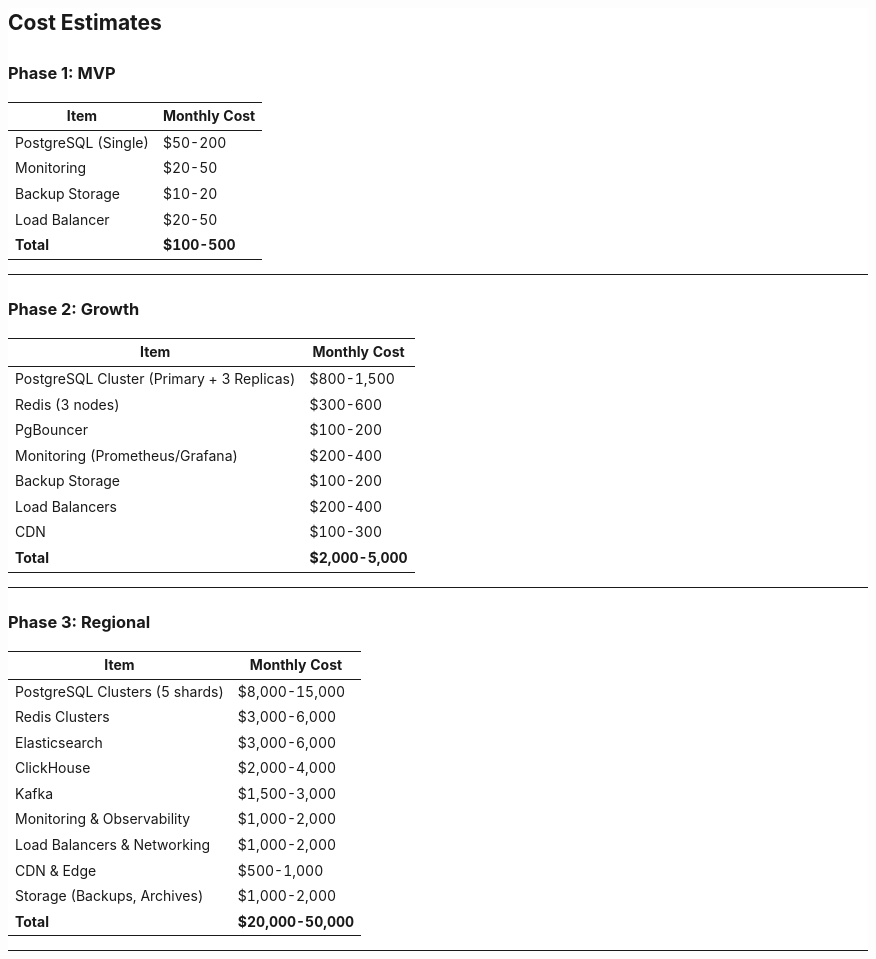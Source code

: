 
## Cost Estimates

### Phase 1: MVP

| Item | Monthly Cost |
|------|--------------|
| PostgreSQL (Single) | $50-200 |
| Monitoring | $20-50 |
| Backup Storage | $10-20 |
| Load Balancer | $20-50 |
| **Total** | **$100-500** |

---

### Phase 2: Growth

| Item | Monthly Cost |
|------|--------------|
| PostgreSQL Cluster (Primary + 3 Replicas) | $800-1,500 |
| Redis (3 nodes) | $300-600 |
| PgBouncer | $100-200 |
| Monitoring (Prometheus/Grafana) | $200-400 |
| Backup Storage | $100-200 |
| Load Balancers | $200-400 |
| CDN | $100-300 |
| **Total** | **$2,000-5,000** |

---

### Phase 3: Regional

| Item | Monthly Cost |
|------|--------------|
| PostgreSQL Clusters (5 shards) | $8,000-15,000 |
| Redis Clusters | $3,000-6,000 |
| Elasticsearch | $3,000-6,000 |
| ClickHouse | $2,000-4,000 |
| Kafka | $1,500-3,000 |
| Monitoring & Observability | $1,000-2,000 |
| Load Balancers & Networking | $1,000-2,000 |
| CDN & Edge | $500-1,000 |
| Storage (Backups, Archives) | $1,000-2,000 |
| **Total** | **$20,000-50,000** |

---